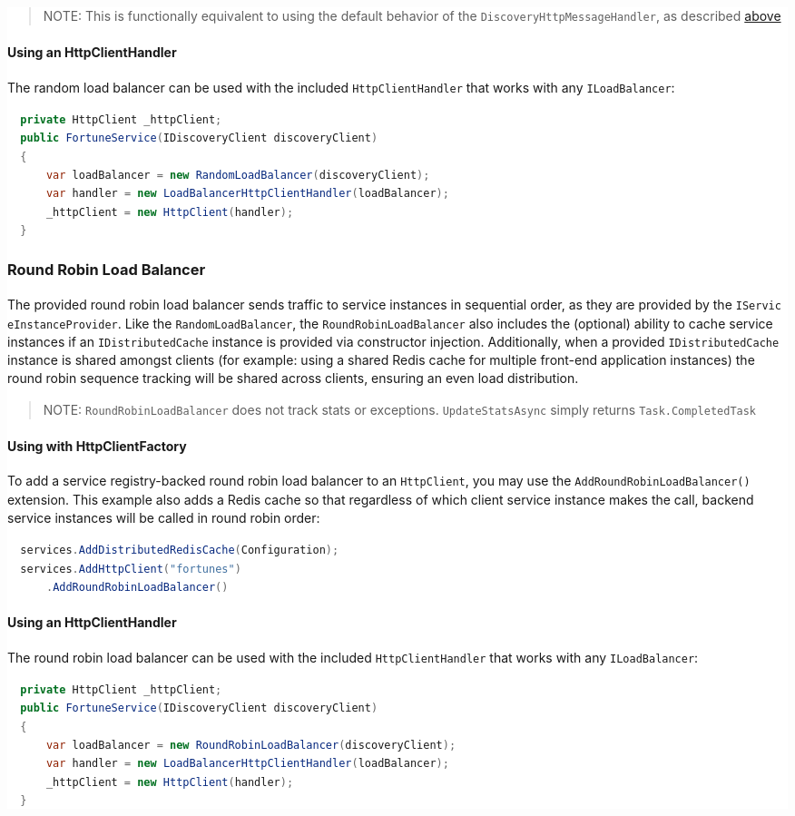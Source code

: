 >NOTE: This is functionally equivalent to using the default behavior of the `DiscoveryHttpMessageHandler`, as described [above](#1-3-2-using-httpclientfactory)

#### Using an HttpClientHandler

The random load balancer can be used with the included `HttpClientHandler` that works with any `ILoadBalancer`:

```csharp
  private HttpClient _httpClient;
  public FortuneService(IDiscoveryClient discoveryClient)
  {
      var loadBalancer = new RandomLoadBalancer(discoveryClient);
      var handler = new LoadBalancerHttpClientHandler(loadBalancer);
      _httpClient = new HttpClient(handler);
  }
```

### Round Robin Load Balancer

The provided round robin load balancer sends traffic to service instances in sequential order, as they are provided by the `IServiceInstanceProvider`. Like the `RandomLoadBalancer`, the `RoundRobinLoadBalancer` also includes the (optional) ability to cache service instances if an `IDistributedCache` instance is provided via constructor injection. Additionally, when a provided `IDistributedCache` instance is shared amongst clients (for example: using a shared Redis cache for multiple front-end application instances) the round robin sequence tracking will be shared across clients, ensuring an even load distribution.

>NOTE: `RoundRobinLoadBalancer` does not track stats or exceptions. `UpdateStatsAsync` simply returns `Task.CompletedTask`

#### Using with HttpClientFactory

To add a service registry-backed round robin load balancer to an `HttpClient`, you may use the `AddRoundRobinLoadBalancer()` extension. This example also adds a Redis cache so that regardless of which client service instance makes the call, backend service instances will be called in round robin order:

```csharp
  services.AddDistributedRedisCache(Configuration);
  services.AddHttpClient("fortunes")
      .AddRoundRobinLoadBalancer()
```

#### Using an HttpClientHandler

The round robin load balancer can be used with the included `HttpClientHandler` that works with any `ILoadBalancer`:

```csharp
  private HttpClient _httpClient;
  public FortuneService(IDiscoveryClient discoveryClient)
  {
      var loadBalancer = new RoundRobinLoadBalancer(discoveryClient);
      var handler = new LoadBalancerHttpClientHandler(loadBalancer);
      _httpClient = new HttpClient(handler);
  }
```
